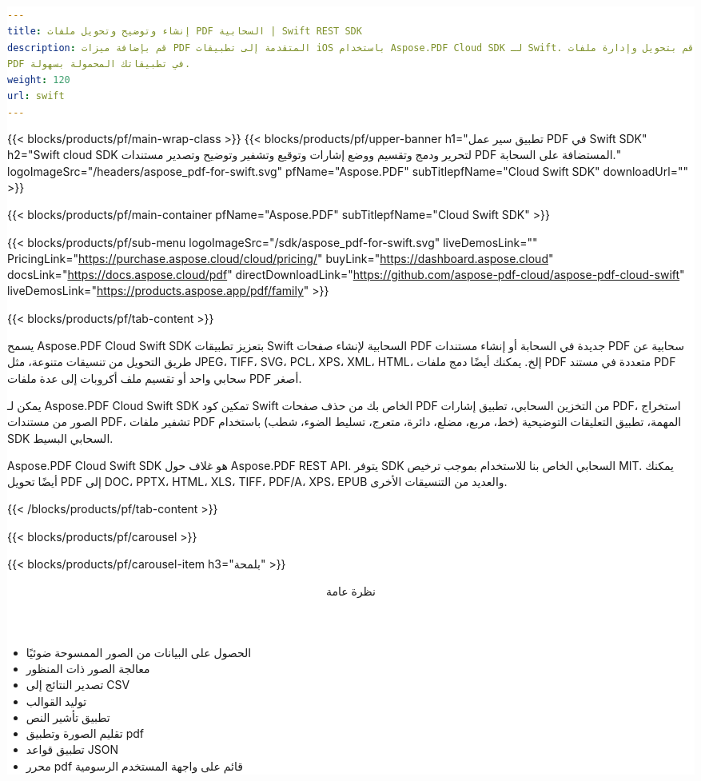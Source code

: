 ```yaml
---
title: إنشاء وتوضيح وتحويل ملفات PDF السحابية | Swift REST SDK
description: قم بإضافة ميزات PDF المتقدمة إلى تطبيقات iOS باستخدام Aspose.PDF Cloud SDK لـ Swift. قم بتحويل وإدارة ملفات PDF في تطبيقاتك المحمولة بسهولة.
weight: 120
url: swift
---
```


{{< blocks/products/pf/main-wrap-class >}}
{{< blocks/products/pf/upper-banner h1="تطبيق سير عمل PDF في Swift SDK" h2="Swift cloud SDK لتحرير ودمج وتقسيم ووضع إشارات وتوقيع وتشفير وتوضيح وتصدير مستندات PDF المستضافة على السحابة." logoImageSrc="/headers/aspose_pdf-for-swift.svg" pfName="Aspose.PDF" subTitlepfName="Cloud Swift SDK" downloadUrl="" >}}

{{< blocks/products/pf/main-container pfName="Aspose.PDF" subTitlepfName="Cloud Swift SDK" >}}

{{< blocks/products/pf/sub-menu logoImageSrc="/sdk/aspose_pdf-for-swift.svg" liveDemosLink="" PricingLink="https://purchase.aspose.cloud/cloud/pricing/" buyLink="https://dashboard.aspose.cloud" docsLink="https://docs.aspose.cloud/pdf" directDownloadLink="https://github.com/aspose-pdf-cloud/aspose-pdf-cloud-swift" liveDemosLink="https://products.aspose.app/pdf/family" >}}

{{< blocks/products/pf/tab-content >}}
<p>يسمح Aspose.PDF Cloud Swift SDK بتعزيز تطبيقات Swift السحابية لإنشاء صفحات PDF جديدة في السحابة أو إنشاء مستندات PDF سحابية عن طريق التحويل من تنسيقات متنوعة، مثل JPEG، TIFF، SVG، PCL، XPS، XML، HTML، إلخ. يمكنك أيضًا دمج ملفات PDF متعددة في مستند PDF سحابي واحد أو تقسيم ملف أكروبات إلى عدة ملفات PDF أصغر.</p>
<p>يمكن لـ Aspose.PDF Cloud Swift SDK تمكين كود Swift الخاص بك من حذف صفحات PDF من التخزين السحابي، تطبيق إشارات PDF، استخراج الصور من مستندات PDF، تشفير ملفات PDF المهمة، تطبيق التعليقات التوضيحية (خط، مربع، مضلع، دائرة، متعرج، تسليط الضوء، شطب) باستخدام SDK السحابي البسيط.</p>
<p>Aspose.PDF Cloud Swift SDK هو غلاف حول Aspose.PDF REST API. يتوفر SDK السحابي الخاص بنا للاستخدام بموجب ترخيص MIT. يمكنك أيضًا تحويل PDF إلى DOC، PPTX، HTML، XLS، TIFF، PDF/A، XPS، EPUB والعديد من التنسيقات الأخرى.</p>
{{< /blocks/products/pf/tab-content >}}


{{< blocks/products/pf/carousel >}}

{{< blocks/products/pf/carousel-item h3="بلمحة"  >}}
<div class="diagram1 d1-cloud">
<div class="d1-row">
<div class="d1-col d1-left"> </div>

<div class="d1-col d1-right"><header><i class="fa fa-barcode"> </i>نظرة عامة</header><ul><li>الحصول على البيانات من الصور الممسوحة ضوئيًا</li>
<li>معالجة الصور ذات المنظور</li>
<li>تصدير النتائج إلى CSV</li>
<li>توليد القوالب</li>
<li>تطبيق تأشير النص</li>
<li>تقليم الصورة وتطبيق pdf</li>
<li>تطبيق قواعد JSON</li>
<li>محرر pdf قائم على واجهة المستخدم الرسومية</li>
</ul></div>
</div>
